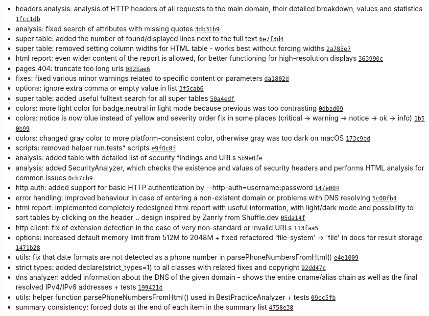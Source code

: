 - headers analysis: analysis of HTTP headers of all requests to the main domain, their detailed breakdown, values and statistics [`1fcc1db`](https://github.com/janreges/siteone-crawler/commit/1fcc1dba38a3ac41f0547a4f11a2aef9af1d876f)
- analysis: fixed search of attributes with missing quotes [`3db31b9`](https://github.com/janreges/siteone-crawler/commit/3db31b9c01317d8c8ac6eba6b98679be79982c3e)
- super table: added the number of found/displayed lines next to the full text [`6e7f3d4`](https://github.com/janreges/siteone-crawler/commit/6e7f3d4b4de0cfa378920c9389291a9902c0c486)
- super table: removed setting column widths for HTML table - works best without forcing widths [`2a785e7`](https://github.com/janreges/siteone-crawler/commit/2a785e70b675ef681b005042a50b289b3b29d600)
- html report: even wider content of the report is allowed, for better functioning for high-resolution displays [`363990c`](https://github.com/janreges/siteone-crawler/commit/363990c3566cb39d653ab2760df6bb4d2acd8149)
- pages 404: truncate too long urls [`082bae6`](https://github.com/janreges/siteone-crawler/commit/082bae6f28d2ba8296591a0885548faa0b38a59a)
- fixes: fixed various minor warnings related to specific content or parameters [`da1802d`](https://github.com/janreges/siteone-crawler/commit/da1802d82f8ccf2de3f4329bf3b952ebefeb3449)
- options: ignore extra comma or empty value in list [`3f5cab6`](https://github.com/janreges/siteone-crawler/commit/3f5cab68bc4981faea7b7bed30b9f687ea773830)
- super table: added useful fulltext search for all super tables [`50a4edf`](https://github.com/janreges/siteone-crawler/commit/50a4edf9caa69f67fdc21c3c32a92d201c211ccc)
- colors: more light color for badge.neutral in light mode because previous was too contrasting [`0dbad09`](https://github.com/janreges/siteone-crawler/commit/0dbad0920f8f8a9f14186f9513e3ea6793fcf297)
- colors: notice is now blue instead of yellow and severity order fix in some places (critical -&gt; warning -&gt; notice -&gt; ok -&gt; info) [`1b50b99`](https://github.com/janreges/siteone-crawler/commit/1b50b99ae079a4d1cdc350038e105d469dec524a)
- colors: changed gray color to more platform-consistent color, otherwise gray was too dark on macOS [`173c9bd`](https://github.com/janreges/siteone-crawler/commit/173c9bd211bf066b69bb3adbde487ec3e99f6da1)
- scripts: removed helper run.tests* scripts [`e9f0c8f`](https://github.com/janreges/siteone-crawler/commit/e9f0c8ff768042737bfab57b5d2270df995c611e)
- analysis: added table with detailed list of security findings and URLs [`5b9e0fe`](https://github.com/janreges/siteone-crawler/commit/5b9e0fe1c3a514941abf2e277bf3f2bd4e017004)
- analysis: added SecurityAnalyzer, which checks the existence and values of security headers and performs HTML analysis for common issues [`0cb7cb9`](https://github.com/janreges/siteone-crawler/commit/0cb7cb9daac5303227e31b72b0f6931218968bf7)
- http auth: added support for basic HTTP authentication by --http-auth=username:password [`147e004`](https://github.com/janreges/siteone-crawler/commit/147e0040e97f6ad37da7897813063cbb73302e22)
- error handling: improved behaviour in case of entering a non-existent domain or problems with DNS resolving [`5c08fb4`](https://github.com/janreges/siteone-crawler/commit/5c08fb4c82409863f73fcdcd66f9a0ba76206c5c)
- html report: implemented completely redesigned html report with useful information, with light/dark mode and possibility to sort tables by clicking on the header .. design inspired by Zanrly from Shuffle.dev [`05da14f`](https://github.com/janreges/siteone-crawler/commit/05da14f50b108deec4827c5c0324bbd1b9775b37)
- http client: fix of extension detection in the case of very non-standard or invalid URLs [`113faa5`](https://github.com/janreges/siteone-crawler/commit/113faa501016f14c017f5f1eaa586a6fae35efbf)
- options: increased default memory limit from 512M to 2048M + fixed refactored 'file-system' -&gt; 'file' in docs for result storage [`1471b28`](https://github.com/janreges/siteone-crawler/commit/1471b2884bcbf1806a388e4ae85cc4f7e1bc11fe)
- utils: fix that date formats are not detected as a phone number in parsePhoneNumbersFromHtml() [`e4e1009`](https://github.com/janreges/siteone-crawler/commit/e4e10097f7e74816dd716d2713516d5ff8eef39a)
- strict types: added declare(strict_types=1) to all classes with related fixes and copyright [`92dd47c`](https://github.com/janreges/siteone-crawler/commit/92dd47c72e4f1aaa5a05187f60f2a9f0a5c285ee)
- dns analyzer: added information about the DNS of the given domain - shows the entire cname/alias chain as well as the final resolved IPv4/IPv6 addresses + tests [`199421d`](https://github.com/janreges/siteone-crawler/commit/199421df3c96e2f2bec20f45230cbd812e9fc21c)
- utils: helper function parsePhoneNumbersFromHtml() used in BestPracticeAnalyzer + tests [`09cc5fb`](https://github.com/janreges/siteone-crawler/commit/09cc5fbbbdf7f4a706ef912221e32d476fa397b4)
- summary consistency: forced dots at the end of each item in the summary list [`4758e38`](https://github.com/janreges/siteone-crawler/commit/4758e38c3b2ab73476516662129e3b6abd78ff44)
